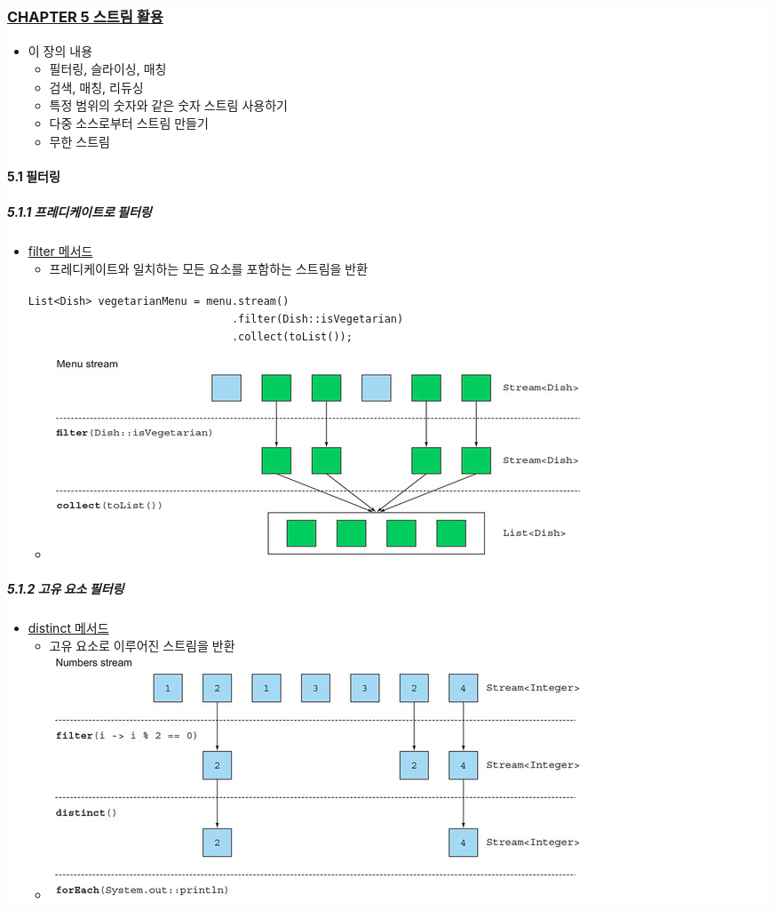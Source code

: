 ### [CHAPTER 5 스트림 활용](https://livebook.manning.com/book/modern-java-in-action/chapter-5/)
* 이 장의 내용
    - 필터링, 슬라이싱, 매칭
    - 검색, 매칭, 리듀싱
    - 특정 범위의 숫자와 같은 숫자 스트림 사용하기
    - 다중 소스로부터 스트림 만들기
    - 무한 스트림

#### 5.1 필터링
##### 5.1.1 프레디케이트로 필터링
* [filter 메서드](https://docs.oracle.com/javase/8/docs/api/java/util/stream/Stream.html#filter-java.util.function.Predicate-)
    - 프레디케이트와 일치하는 모든 요소를 포함하는 스트림을 반환
    ```
    List<Dish> vegetarianMenu = menu.stream()
                                    .filter(Dish::isVegetarian)
                                    .collect(toList());
    ``` 
    - ![](images/filteringWithPredicate.png)
##### 5.1.2 고유 요소 필터링
* [distinct 메서드](https://docs.oracle.com/javase/8/docs/api/java/util/stream/Stream.html#distinct--)
    - 고유 요소로 이루어진 스트림을 반환
    - ![](images/distinct.png)
